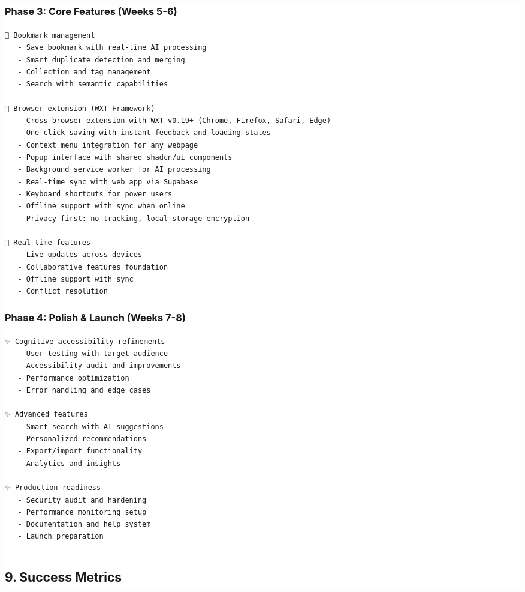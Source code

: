 ### Phase 3: Core Features (Weeks 5-6)
```
📱 Bookmark management
   - Save bookmark with real-time AI processing
   - Smart duplicate detection and merging
   - Collection and tag management
   - Search with semantic capabilities

📱 Browser extension (WXT Framework)
   - Cross-browser extension with WXT v0.19+ (Chrome, Firefox, Safari, Edge)
   - One-click saving with instant feedback and loading states
   - Context menu integration for any webpage
   - Popup interface with shared shadcn/ui components
   - Background service worker for AI processing
   - Real-time sync with web app via Supabase
   - Keyboard shortcuts for power users
   - Offline support with sync when online
   - Privacy-first: no tracking, local storage encryption

📱 Real-time features
   - Live updates across devices
   - Collaborative features foundation
   - Offline support with sync
   - Conflict resolution
```

### Phase 4: Polish & Launch (Weeks 7-8)
```
✨ Cognitive accessibility refinements
   - User testing with target audience
   - Accessibility audit and improvements
   - Performance optimization
   - Error handling and edge cases

✨ Advanced features
   - Smart search with AI suggestions
   - Personalized recommendations
   - Export/import functionality
   - Analytics and insights

✨ Production readiness
   - Security audit and hardening
   - Performance monitoring setup
   - Documentation and help system
   - Launch preparation
```

---

## 9. Success Metrics
